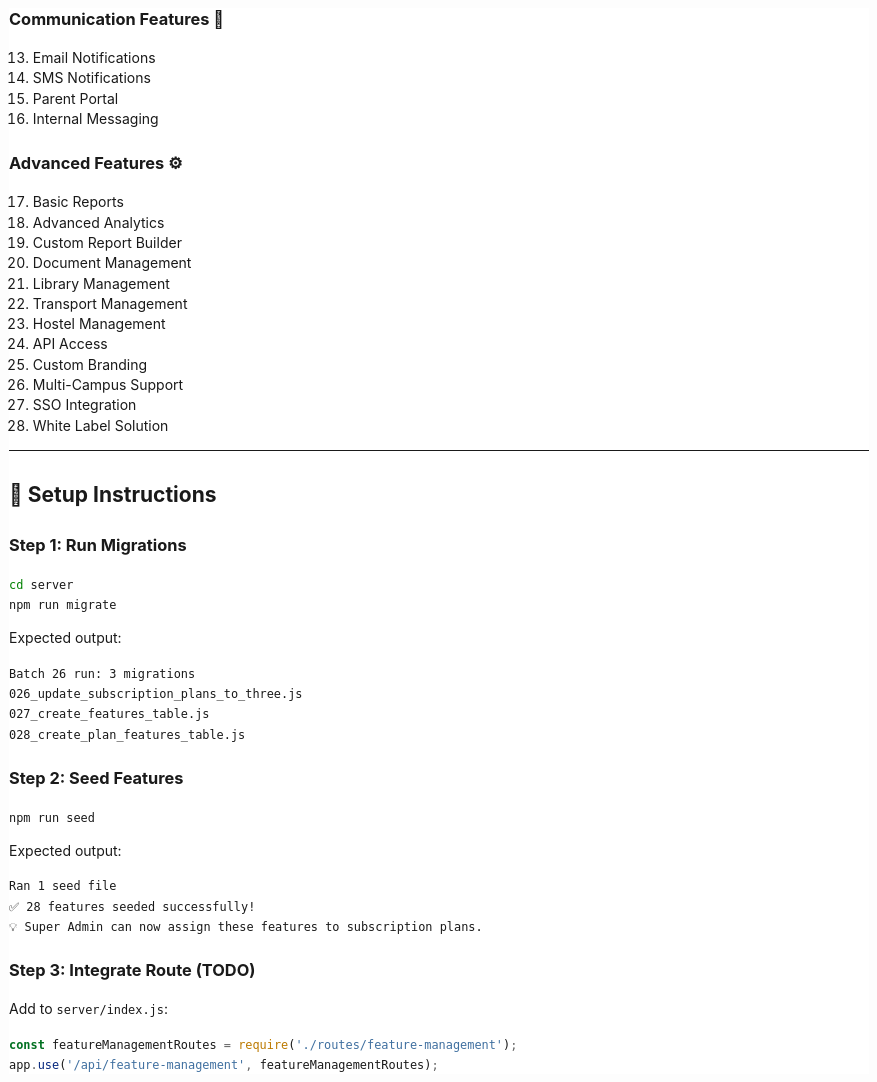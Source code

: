 ### Communication Features 📱
13. Email Notifications
14. SMS Notifications
15. Parent Portal
16. Internal Messaging

### Advanced Features ⚙️
17. Basic Reports
18. Advanced Analytics
19. Custom Report Builder
20. Document Management
21. Library Management
22. Transport Management
23. Hostel Management
24. API Access
25. Custom Branding
26. Multi-Campus Support
27. SSO Integration
28. White Label Solution

---

## 🚀 Setup Instructions

### Step 1: Run Migrations
```bash
cd server
npm run migrate
```

Expected output:
```
Batch 26 run: 3 migrations
026_update_subscription_plans_to_three.js
027_create_features_table.js
028_create_plan_features_table.js
```

### Step 2: Seed Features
```bash
npm run seed
```

Expected output:
```
Ran 1 seed file
✅ 28 features seeded successfully!
💡 Super Admin can now assign these features to subscription plans.
```

### Step 3: Integrate Route (TODO)
Add to `server/index.js`:
```javascript
const featureManagementRoutes = require('./routes/feature-management');
app.use('/api/feature-management', featureManagementRoutes);
```
